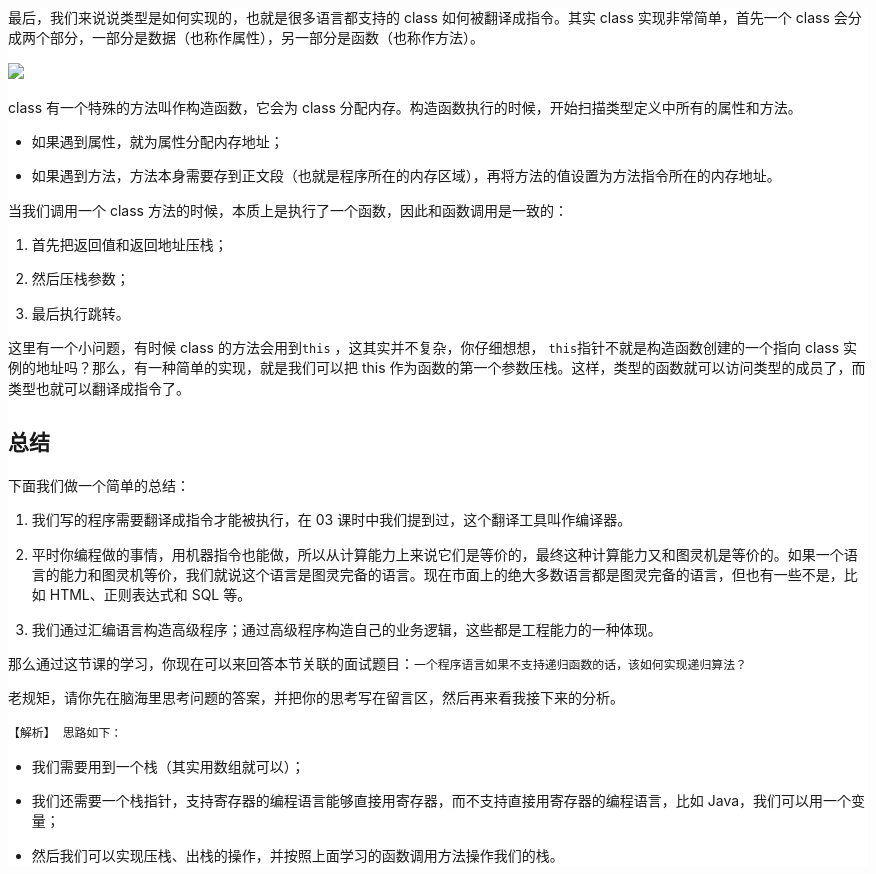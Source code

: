 最后，我们来说说类型是如何实现的，也就是很多语言都支持的 class 如何被翻译成指令。其实 class 实现非常简单，首先一个 class 会分成两个部分，一部分是数据（也称作属性），另一部分是函数（也称作方法）。

![](/images/operatingSystem/24.png)

class 有一个特殊的方法叫作构造函数，它会为 class 分配内存。构造函数执行的时候，开始扫描类型定义中所有的属性和方法。

* 如果遇到属性，就为属性分配内存地址；

* 如果遇到方法，方法本身需要存到正文段（也就是程序所在的内存区域），再将方法的值设置为方法指令所在的内存地址。

当我们调用一个 class 方法的时候，本质上是执行了一个函数，因此和函数调用是一致的：

1. 首先把返回值和返回地址压栈；

2. 然后压栈参数；

3. 最后执行跳转。

这里有一个小问题，有时候 class 的方法会用到``this`` ，这其实并不复杂，你仔细想想， ``this``指针不就是构造函数创建的一个指向 class 实例的地址吗？那么，有一种简单的实现，就是我们可以把 this 作为函数的第一个参数压栈。这样，类型的函数就可以访问类型的成员了，而类型也就可以翻译成指令了。

## 总结
下面我们做一个简单的总结：

1. 我们写的程序需要翻译成指令才能被执行，在 03 课时中我们提到过，这个翻译工具叫作编译器。

2. 平时你编程做的事情，用机器指令也能做，所以从计算能力上来说它们是等价的，最终这种计算能力又和图灵机是等价的。如果一个语言的能力和图灵机等价，我们就说这个语言是图灵完备的语言。现在市面上的绝大多数语言都是图灵完备的语言，但也有一些不是，比如 HTML、正则表达式和 SQL 等。

3. 我们通过汇编语言构造高级程序；通过高级程序构造自己的业务逻辑，这些都是工程能力的一种体现。

那么通过这节课的学习，你现在可以来回答本节关联的面试题目：``一个程序语言如果不支持递归函数的话，该如何实现递归算法？``

老规矩，请你先在脑海里思考问题的答案，并把你的思考写在留言区，然后再来看我接下来的分析。

``【解析】 思路如下：``

* 我们需要用到一个栈（其实用数组就可以）；

* 我们还需要一个栈指针，支持寄存器的编程语言能够直接用寄存器，而不支持直接用寄存器的编程语言，比如 Java，我们可以用一个变量；

* 然后我们可以实现压栈、出栈的操作，并按照上面学习的函数调用方法操作我们的栈。

